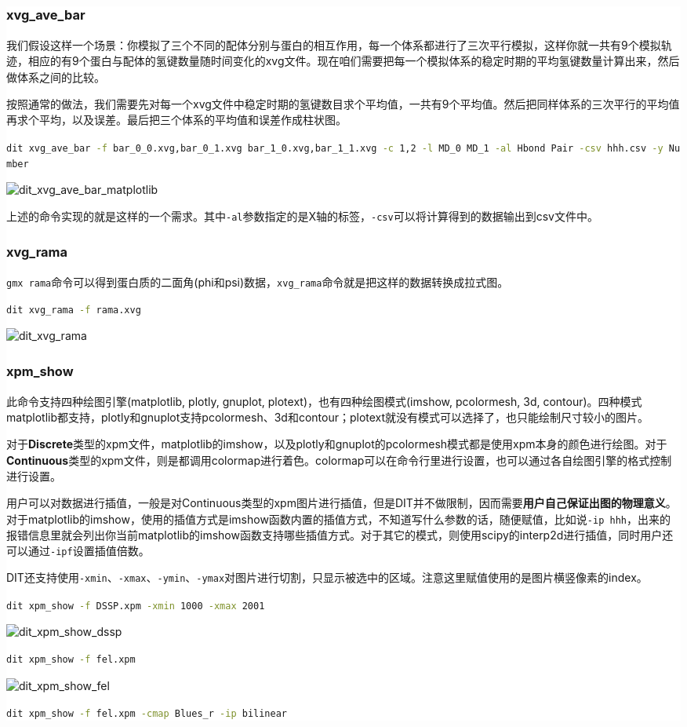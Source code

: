 

### xvg_ave_bar

我们假设这样一个场景：你模拟了三个不同的配体分别与蛋白的相互作用，每一个体系都进行了三次平行模拟，这样你就一共有9个模拟轨迹，相应的有9个蛋白与配体的氢键数量随时间变化的xvg文件。现在咱们需要把每一个模拟体系的稳定时期的平均氢键数量计算出来，然后做体系之间的比较。

按照通常的做法，我们需要先对每一个xvg文件中稳定时期的氢键数目求个平均值，一共有9个平均值。然后把同样体系的三次平行的平均值再求个平均，以及误差。最后把三个体系的平均值和误差作成柱状图。

```bash
dit xvg_ave_bar -f bar_0_0.xvg,bar_0_1.xvg bar_1_0.xvg,bar_1_1.xvg -c 1,2 -l MD_0 MD_1 -al Hbond Pair -csv hhh.csv -y Number
```

![dit_xvg_ave_bar_matplotlib](static/dit_xvg_ave_bar_matplotlib.png)

上述的命令实现的就是这样的一个需求。其中`-al`参数指定的是X轴的标签，`-csv`可以将计算得到的数据输出到csv文件中。



### xvg_rama

`gmx rama`命令可以得到蛋白质的二面角(phi和psi)数据，`xvg_rama`命令就是把这样的数据转换成拉式图。

```bash
dit xvg_rama -f rama.xvg
```

![dit_xvg_rama](static/dit_xvg_rama.png)



### xpm_show

此命令支持四种绘图引擎(matplotlib, plotly, gnuplot, plotext)，也有四种绘图模式(imshow, pcolormesh, 3d, contour)。四种模式matplotlib都支持，plotly和gnuplot支持pcolormesh、3d和contour；plotext就没有模式可以选择了，也只能绘制尺寸较小的图片。

对于**Discrete**类型的xpm文件，matplotlib的imshow，以及plotly和gnuplot的pcolormesh模式都是使用xpm本身的颜色进行绘图。对于**Continuous**类型的xpm文件，则是都调用colormap进行着色。colormap可以在命令行里进行设置，也可以通过各自绘图引擎的格式控制进行设置。

用户可以对数据进行插值，一般是对Continuous类型的xpm图片进行插值，但是DIT并不做限制，因而需要**用户自己保证出图的物理意义**。对于matplotlib的imshow，使用的插值方式是imshow函数内置的插值方式，不知道写什么参数的话，随便赋值，比如说`-ip hhh`，出来的报错信息里就会列出你当前matplotlib的imshow函数支持哪些插值方式。对于其它的模式，则使用scipy的interp2d进行插值，同时用户还可以通过`-ipf`设置插值倍数。

DIT还支持使用`-xmin`、`-xmax`、`-ymin`、`-ymax`对图片进行切割，只显示被选中的区域。注意这里赋值使用的是图片横竖像素的index。

```bash
dit xpm_show -f DSSP.xpm -xmin 1000 -xmax 2001
```

![dit_xpm_show_dssp](static/dit_xpm_show_dssp.png)

```bash
dit xpm_show -f fel.xpm
```

![dit_xpm_show_fel](static/dit_xpm_show_fel.png)

```bash
dit xpm_show -f fel.xpm -cmap Blues_r -ip bilinear
```
